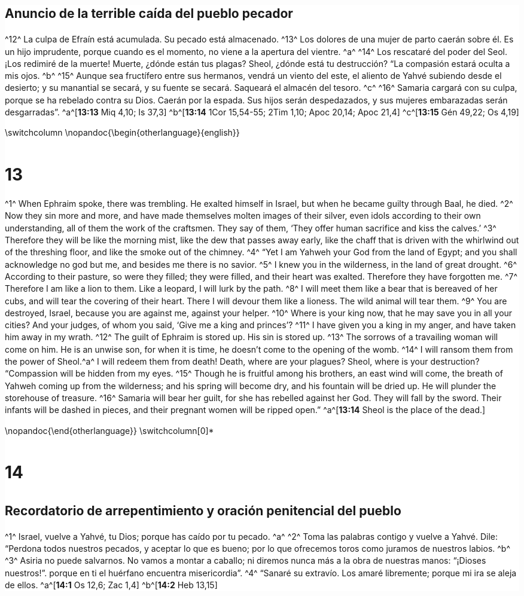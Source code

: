 ## Anuncio de la terrible caída del pueblo pecador
^12^ La culpa de Efraín está acumulada. Su pecado está almacenado. ^13^ Los dolores de una mujer de parto caerán sobre él. Es un hijo imprudente, porque cuando es el momento, no viene a la apertura del vientre. ^a^ ^14^ Los rescataré del poder del Seol. ¡Los redimiré de la muerte! Muerte, ¿dónde están tus plagas? Sheol, ¿dónde está tu destrucción? “La compasión estará oculta a mis ojos. ^b^ ^15^ Aunque sea fructífero entre sus hermanos, vendrá un viento del este, el aliento de Yahvé subiendo desde el desierto; y su manantial se secará, y su fuente se secará. Saqueará el almacén del tesoro. ^c^ ^16^ Samaria cargará con su culpa, porque se ha rebelado contra su Dios. Caerán por la espada. Sus hijos serán despedazados, y sus mujeres embarazadas serán desgarradas”.
^a^[**13:13** Miq 4,10; Is 37,3] ^b^[**13:14** 1Cor 15,54-55; 2Tim 1,10; Apoc 20,14; Apoc 21,4] ^c^[**13:15** Gén 49,22; Os 4,19]

\switchcolumn
\nopandoc{\begin{otherlanguage}{english}}

# 13
^1^ When Ephraim spoke, there was trembling. He exalted himself in Israel, but when he became guilty through Baal, he died. ^2^ Now they sin more and more, and have made themselves molten images of their silver, even idols according to their own understanding, all of them the work of the craftsmen. They say of them, ‘They offer human sacrifice and kiss the calves.’ ^3^ Therefore they will be like the morning mist, like the dew that passes away early, like the chaff that is driven with the whirlwind out of the threshing floor, and like the smoke out of the chimney. ^4^ “Yet I am Yahweh your God from the land of Egypt; and you shall acknowledge no god but me, and besides me there is no savior. ^5^ I knew you in the wilderness, in the land of great drought. ^6^ According to their pasture, so were they filled; they were filled, and their heart was exalted. Therefore they have forgotten me. ^7^ Therefore I am like a lion to them. Like a leopard, I will lurk by the path. ^8^ I will meet them like a bear that is bereaved of her cubs, and will tear the covering of their heart. There I will devour them like a lioness. The wild animal will tear them. ^9^ You are destroyed, Israel, because you are against me, against your helper. ^10^ Where is your king now, that he may save you in all your cities? And your judges, of whom you said, ‘Give me a king and princes’? ^11^ I have given you a king in my anger, and have taken him away in my wrath. ^12^ The guilt of Ephraim is stored up. His sin is stored up. ^13^ The sorrows of a travailing woman will come on him. He is an unwise son, for when it is time, he doesn’t come to the opening of the womb. ^14^ I will ransom them from the power of Sheol.^a^ I will redeem them from death! Death, where are your plagues? Sheol, where is your destruction? “Compassion will be hidden from my eyes. ^15^ Though he is fruitful among his brothers, an east wind will come, the breath of Yahweh coming up from the wilderness; and his spring will become dry, and his fountain will be dried up. He will plunder the storehouse of treasure. ^16^ Samaria will bear her guilt, for she has rebelled against her God. They will fall by the sword. Their infants will be dashed in pieces, and their pregnant women will be ripped open.” 
^a^[**13:14** Sheol is the place of the dead.]

\nopandoc{\end{otherlanguage}}
\switchcolumn[0]*

# 14
## Recordatorio de arrepentimiento y oración penitencial del pueblo
^1^ Israel, vuelve a Yahvé, tu Dios; porque has caído por tu pecado. ^a^ ^2^ Toma las palabras contigo y vuelve a Yahvé. Dile: “Perdona todos nuestros pecados, y aceptar lo que es bueno; por lo que ofrecemos toros como juramos de nuestros labios. ^b^ ^3^ Asiria no puede salvarnos. No vamos a montar a caballo; ni diremos nunca más a la obra de nuestras manos: “¡Dioses nuestros!”. porque en ti el huérfano encuentra misericordia”. ^4^ “Sanaré su extravío. Los amaré libremente; porque mi ira se aleja de ellos.
^a^[**14:1** Os 12,6; Zac 1,4] ^b^[**14:2** Heb 13,15]
